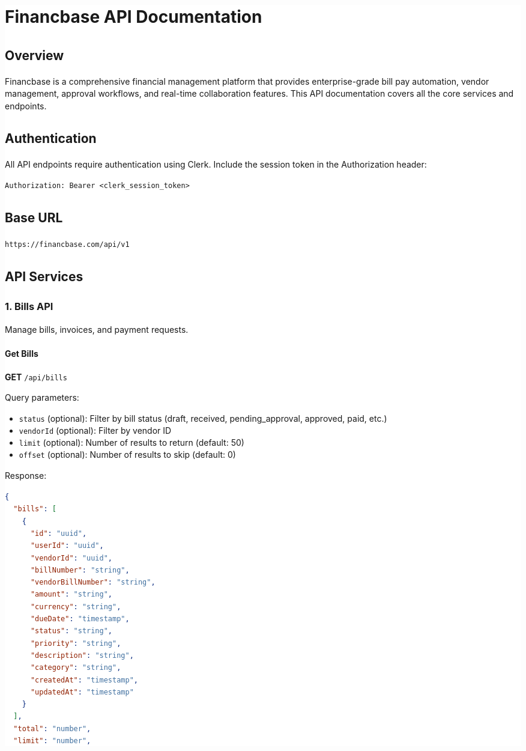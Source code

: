 # Financbase API Documentation

## Overview

Financbase is a comprehensive financial management platform that provides enterprise-grade bill pay automation, vendor management, approval workflows, and real-time collaboration features. This API documentation covers all the core services and endpoints.

## Authentication

All API endpoints require authentication using Clerk. Include the session token in the Authorization header:

```text
Authorization: Bearer <clerk_session_token>
```

## Base URL

```url
https://financbase.com/api/v1
```

## API Services

### 1. Bills API

Manage bills, invoices, and payment requests.

#### Get Bills

**GET** `/api/bills`

Query parameters:

- `status` (optional): Filter by bill status (draft, received, pending_approval, approved, paid, etc.)
- `vendorId` (optional): Filter by vendor ID
- `limit` (optional): Number of results to return (default: 50)
- `offset` (optional): Number of results to skip (default: 0)

Response:

```json
{
  "bills": [
    {
      "id": "uuid",
      "userId": "uuid",
      "vendorId": "uuid",
      "billNumber": "string",
      "vendorBillNumber": "string",
      "amount": "string",
      "currency": "string",
      "dueDate": "timestamp",
      "status": "string",
      "priority": "string",
      "description": "string",
      "category": "string",
      "createdAt": "timestamp",
      "updatedAt": "timestamp"
    }
  ],
  "total": "number",
  "limit": "number",
```